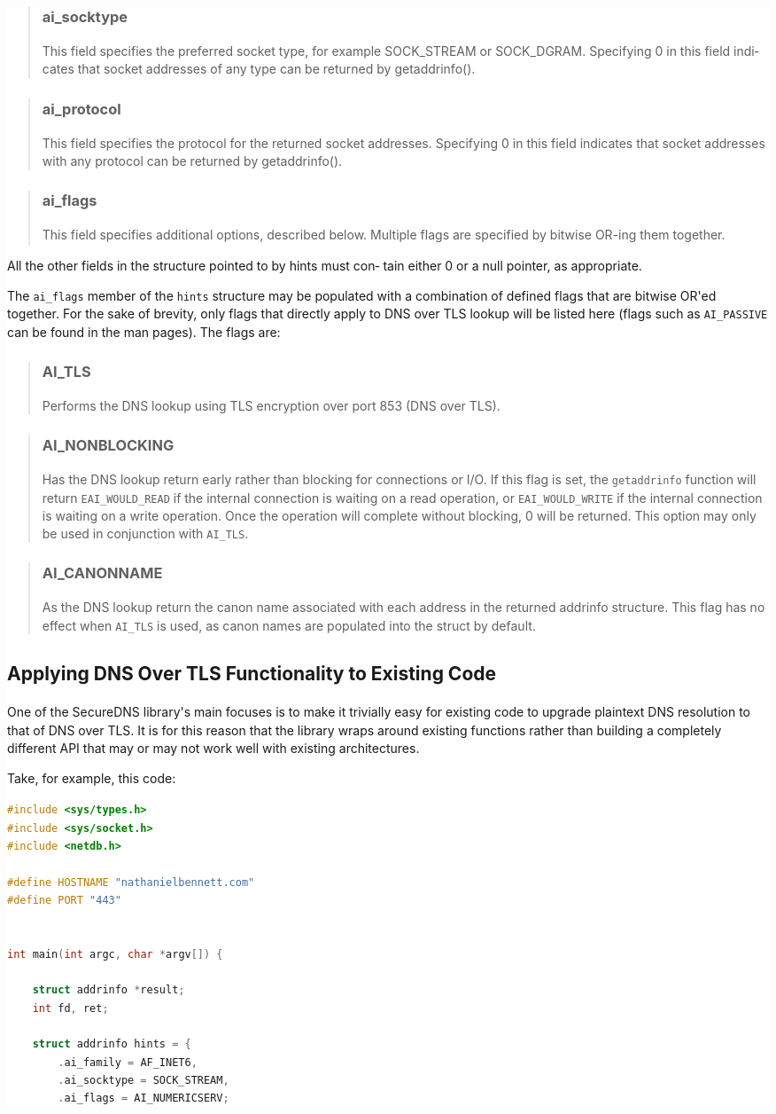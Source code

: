 > ### ai_socktype
>    This field specifies the preferred socket type, for example
>    SOCK_STREAM or SOCK_DGRAM.  Specifying 0 in this field indi‐
>    cates that socket addresses of any type can be returned by
>    getaddrinfo().

> ### ai_protocol
>    This field specifies the protocol for the returned socket
>    addresses.  Specifying 0 in this field indicates that socket
>    addresses with any protocol can be returned by getaddrinfo().

> ### ai_flags
>    This field specifies additional options, described below.
>    Multiple flags are specified by bitwise OR-ing them together.

All the other fields in the structure pointed to by hints must con‐
tain either 0 or a null pointer, as appropriate.

The `ai_flags` member of the `hints` structure may be populated with a 
combination of defined flags that are bitwise OR'ed together. For the sake 
of brevity, only flags that directly apply to DNS over TLS lookup will be 
listed here (flags such as `AI_PASSIVE` can be found in the man pages). 
The flags are:

> ### AI_TLS
> Performs the DNS lookup using TLS encryption over port 853 (DNS over TLS). 

> ### AI_NONBLOCKING
> Has the DNS lookup return early rather than blocking for connections or I/O. 
> If this flag is set, the `getaddrinfo` function will return `EAI_WOULD_READ` 
> if the internal connection is waiting on a read operation, or 
> `EAI_WOULD_WRITE` if the internal connection is waiting on a write operation. 
> Once the operation will complete without blocking, 0 will be returned. 
> This option may only be used in conjunction with `AI_TLS`. 

> ### AI_CANONNAME
> As the DNS lookup return the canon name associated with each address in the 
> returned addrinfo structure. This flag has no effect when `AI_TLS` is used, 
> as canon names are populated into the struct by default. 

## Applying DNS Over TLS Functionality to Existing Code

One of the SecureDNS library's main focuses is to make it trivially easy for 
existing code to upgrade plaintext DNS resolution to that of DNS over TLS. 
It is for this reason that the library wraps around existing functions 
rather than building a completely different API that may or may not work well 
with existing architectures. 

Take, for example, this code: 

```c
#include <sys/types.h>
#include <sys/socket.h>
#include <netdb.h>

#define HOSTNAME "nathanielbennett.com"
#define PORT "443"


int main(int argc, char *argv[]) {
    
    struct addrinfo *result;
    int fd, ret;

    struct addrinfo hints = {
        .ai_family = AF_INET6,
        .ai_socktype = SOCK_STREAM,
        .ai_flags = AI_NUMERICSERV;
```